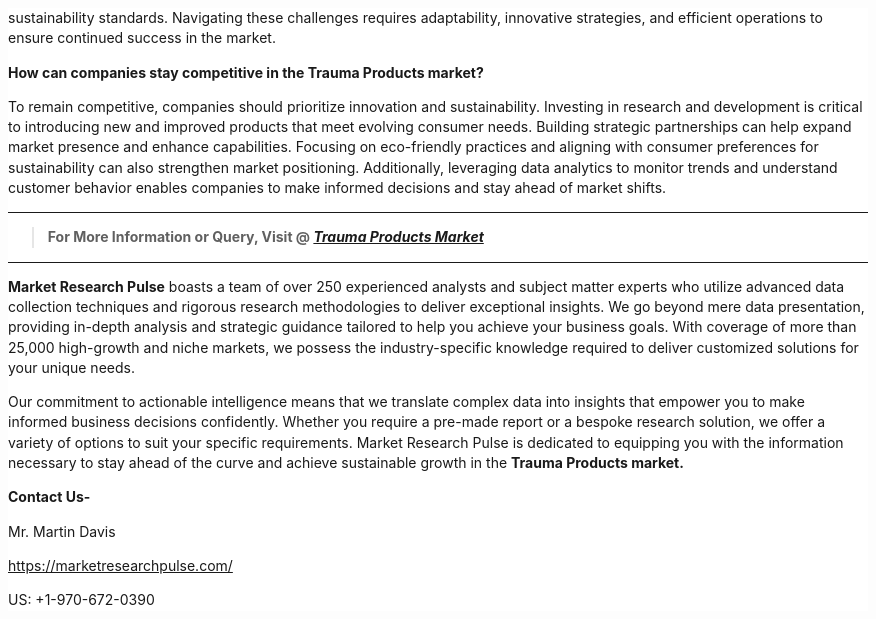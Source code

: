 sustainability standards. Navigating these challenges requires adaptability, innovative strategies, and efficient operations to ensure continued success in the market.</p><p><strong>How can companies stay competitive in the Trauma Products market?</strong></p><p>To remain competitive, companies should prioritize innovation and sustainability. Investing in research and development is critical to introducing new and improved products that meet evolving consumer needs. Building strategic partnerships can help expand market presence and enhance capabilities. Focusing on eco-friendly practices and aligning with consumer preferences for sustainability can also strengthen market positioning. Additionally, leveraging data analytics to monitor trends and understand customer behavior enables companies to make informed decisions and stay ahead of market shifts.</p><hr /><blockquote><p><strong>For More Information or Query, Visit @&nbsp;<em><a href="https://marketresearchpulse.com/report/79158/trauma-products-market?utm_source=Linkedin&utm_medium=0116">Trauma Products Market</a></em></strong></p></blockquote><hr /><p><strong>Market Research Pulse</strong> boasts a team of over 250 experienced analysts and subject matter experts who utilize advanced data collection techniques and rigorous research methodologies to deliver exceptional insights. We go beyond mere data presentation, providing in-depth analysis and strategic guidance tailored to help you achieve your business goals. With coverage of more than 25,000 high-growth and niche markets, we possess the industry-specific knowledge required to deliver customized solutions for your unique needs.</p><p>Our commitment to actionable intelligence means that we translate complex data into insights that empower you to make informed business decisions confidently. Whether you require a pre-made report or a bespoke research solution, we offer a variety of options to suit your specific requirements. Market Research Pulse is dedicated to equipping you with the information necessary to stay ahead of the curve and achieve sustainable growth in the <strong>Trauma Products market.</strong></p><p><strong>Contact Us-</strong></p><p>Mr. Martin Davis</p><p>https://marketresearchpulse.com/</p><p>US: +1-970-672-0390</p>

